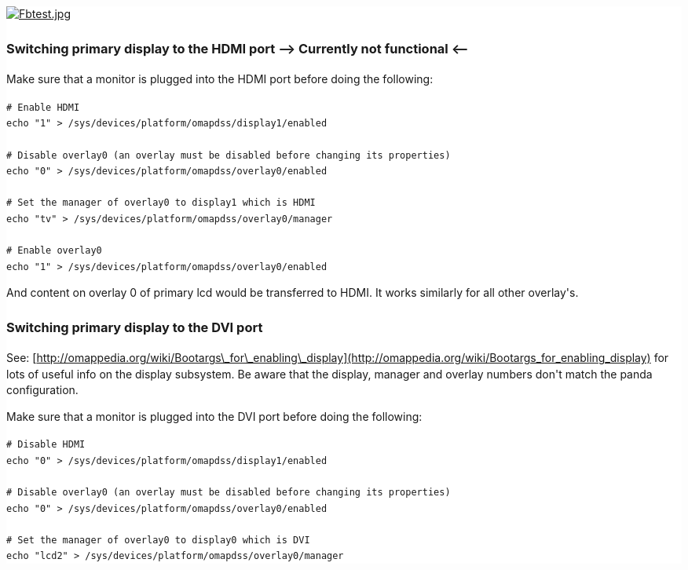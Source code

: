 [![Fbtest.jpg](http://eLinux.org/images/thumb/b/bc/Fbtest.jpg/240px-Fbtest.jpg)](http://eLinux.org/File:Fbtest.jpg)

### Switching primary display to the HDMI port --\> Currently not functional \<--

Make sure that a monitor is plugged into the HDMI port before doing the
following:

    # Enable HDMI
    echo "1" > /sys/devices/platform/omapdss/display1/enabled

    # Disable overlay0 (an overlay must be disabled before changing its properties)
    echo "0" > /sys/devices/platform/omapdss/overlay0/enabled

    # Set the manager of overlay0 to display1 which is HDMI
    echo "tv" > /sys/devices/platform/omapdss/overlay0/manager

    # Enable overlay0
    echo "1" > /sys/devices/platform/omapdss/overlay0/enabled

And content on overlay 0 of primary lcd would be transferred to HDMI. It
works similarly for all other overlay's.

### Switching primary display to the DVI port

See:
[http://omappedia.org/wiki/Bootargs\_for\_enabling\_display](http://omappedia.org/wiki/Bootargs_for_enabling_display)
for lots of useful info on the display subsystem. Be aware that the
display, manager and overlay numbers don't match the panda
configuration.

Make sure that a monitor is plugged into the DVI port before doing the
following:

    # Disable HDMI
    echo "0" > /sys/devices/platform/omapdss/display1/enabled

    # Disable overlay0 (an overlay must be disabled before changing its properties)
    echo "0" > /sys/devices/platform/omapdss/overlay0/enabled

    # Set the manager of overlay0 to display0 which is DVI
    echo "lcd2" > /sys/devices/platform/omapdss/overlay0/manager
